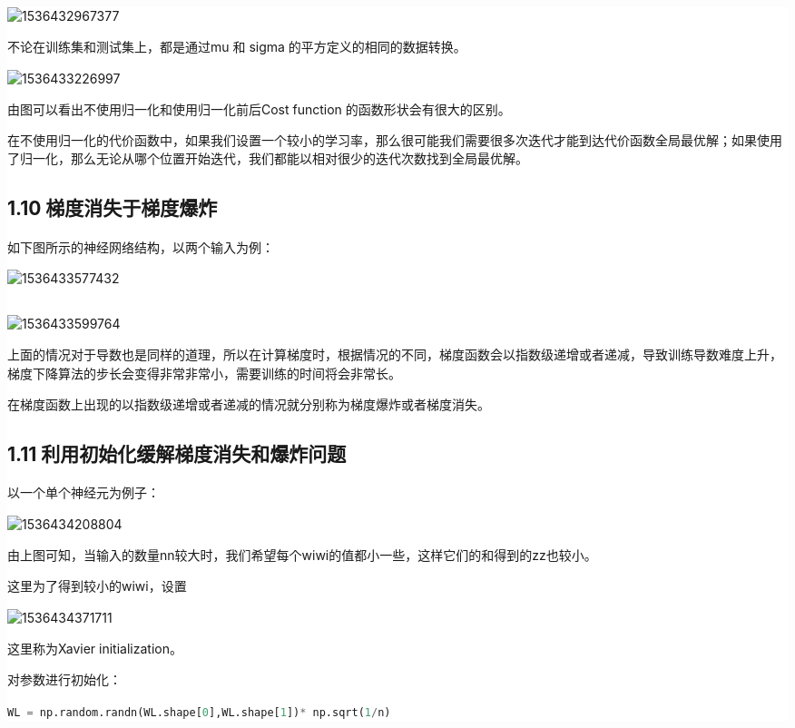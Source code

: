 ![1536432967377](/1536432967377.png)

不论在训练集和测试集上，都是通过mu 和 sigma 的平方定义的相同的数据转换。



![1536433226997](/1536433226997.png)



由图可以看出不使用归一化和使用归一化前后Cost function 的函数形状会有很大的区别。

在不使用归一化的代价函数中，如果我们设置一个较小的学习率，那么很可能我们需要很多次迭代才能到达代价函数全局最优解；如果使用了归一化，那么无论从哪个位置开始迭代，我们都能以相对很少的迭代次数找到全局最优解。

 

## 1.10 梯度消失于梯度爆炸



如下图所示的神经网络结构，以两个输入为例： 

![1536433577432](/1536433577432.png)





## 

![1536433599764](/1536433599764.png)



上面的情况对于导数也是同样的道理，所以在计算梯度时，根据情况的不同，梯度函数会以指数级递增或者递减，导致训练导数难度上升，梯度下降算法的步长会变得非常非常小，需要训练的时间将会非常长。

在梯度函数上出现的以指数级递增或者递减的情况就分别称为梯度爆炸或者梯度消失。



## 1.11 利用初始化缓解梯度消失和爆炸问题



以一个单个神经元为例子：  

![1536434208804](/1536434208804.png)



由上图可知，当输入的数量nn较大时，我们希望每个wiwi的值都小一些，这样它们的和得到的zz也较小。 

这里为了得到较小的wiwi，设置 

![1536434371711](/1536434371711.png)

这里称为Xavier initialization。  

对参数进行初始化： 

```python
WL = np.random.randn(WL.shape[0],WL.shape[1])* np.sqrt(1/n)
```
